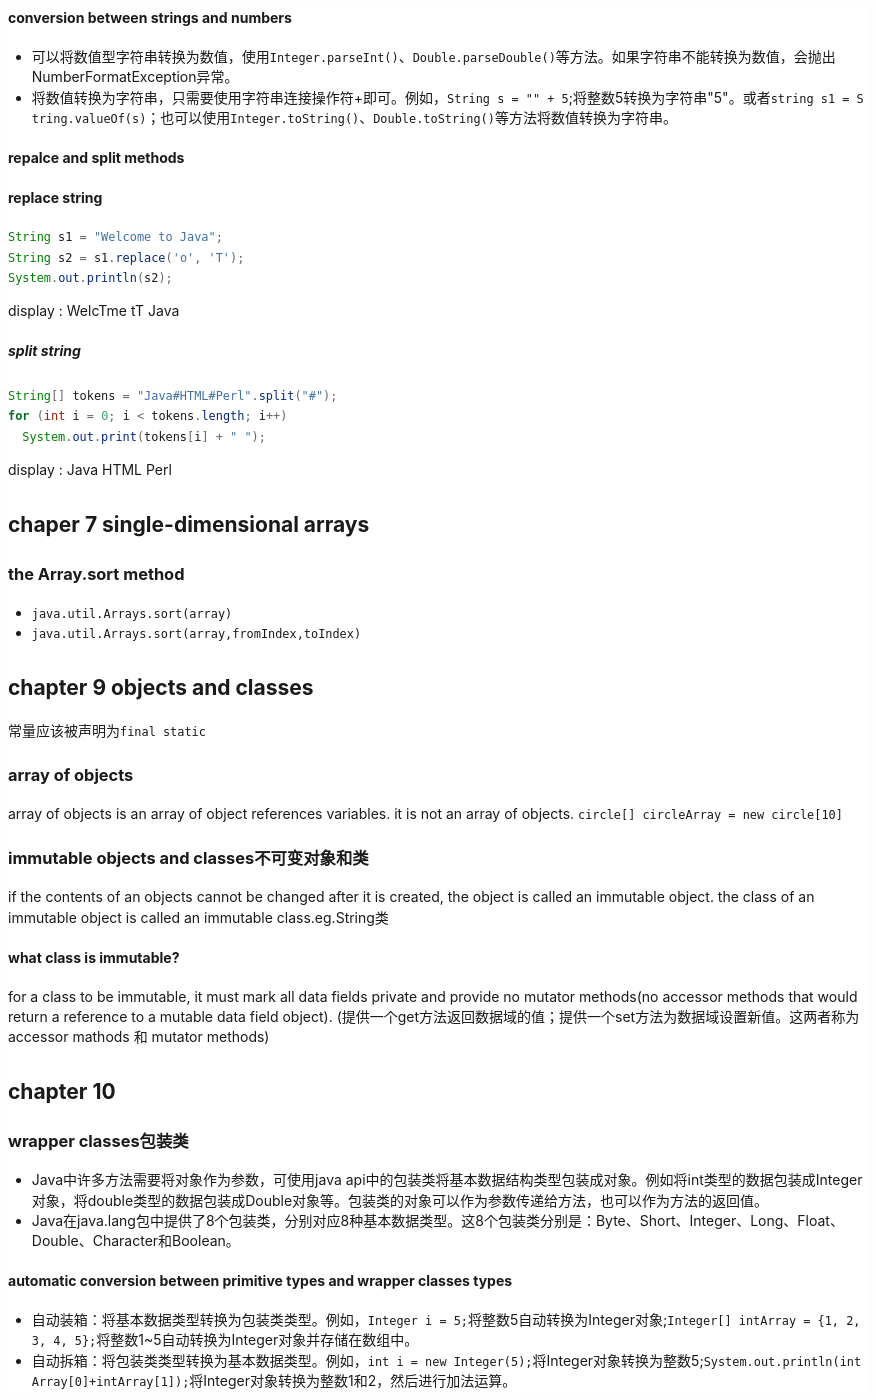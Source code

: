 #### conversion between strings and numbers
- 可以将数值型字符串转换为数值，使用`Integer.parseInt()`、`Double.parseDouble()`等方法。如果字符串不能转换为数值，会抛出NumberFormatException异常。
- 将数值转换为字符串，只需要使用字符串连接操作符+即可。例如，`String s = "" + 5`;将整数5转换为字符串"5"。或者`string s1 = String.valueOf(s)`；也可以使用`Integer.toString()`、`Double.toString()`等方法将数值转换为字符串。

#### repalce and split methods
#### replace string
```java
String s1 = "Welcome to Java";
String s2 = s1.replace('o', 'T');
System.out.println(s2);
```
display : WelcTme tT Java
##### split string
```java
String[] tokens = "Java#HTML#Perl".split("#");
for (int i = 0; i < tokens.length; i++) 
  System.out.print(tokens[i] + " ");
```
display : Java HTML Perl


## chaper 7 single-dimensional arrays
### the Array.sort method
- `java.util.Arrays.sort(array)`
- `java.util.Arrays.sort(array,fromIndex,toIndex)`

## chapter 9 objects and classes
常量应该被声明为`final static`
### array of objects
array of objects is an array of object references variables. it is not an array of objects.
`circle[] circleArray = new circle[10]`
### immutable objects and classes不可变对象和类
if the contents of an objects cannot be changed after it is created, the object is called an immutable object. the class of an immutable object is called an immutable class.eg.String类
#### what class is immutable?
for a class to be immutable, it must mark all data fields private and provide no mutator methods(no accessor methods that would return a reference to a mutable data field object). (提供一个get方法返回数据域的值；提供一个set方法为数据域设置新值。这两者称为accessor mathods 和 mutator methods)

## chapter  10
### wrapper classes包装类
- Java中许多方法需要将对象作为参数，可使用java api中的包装类将基本数据结构类型包装成对象。例如将int类型的数据包装成Integer对象，将double类型的数据包装成Double对象等。包装类的对象可以作为参数传递给方法，也可以作为方法的返回值。
- Java在java.lang包中提供了8个包装类，分别对应8种基本数据类型。这8个包装类分别是：Byte、Short、Integer、Long、Float、Double、Character和Boolean。
#### automatic conversion between primitive types and wrapper classes types
- 自动装箱：将基本数据类型转换为包装类类型。例如，`Integer i = 5;`将整数5自动转换为Integer对象;`Integer[] intArray = {1, 2, 3, 4, 5};`将整数1~5自动转换为Integer对象并存储在数组中。
- 自动拆箱：将包装类类型转换为基本数据类型。例如，`int i = new Integer(5);`将Integer对象转换为整数5;`System.out.println(intArray[0]+intArray[1]);`将Integer对象转换为整数1和2，然后进行加法运算。
